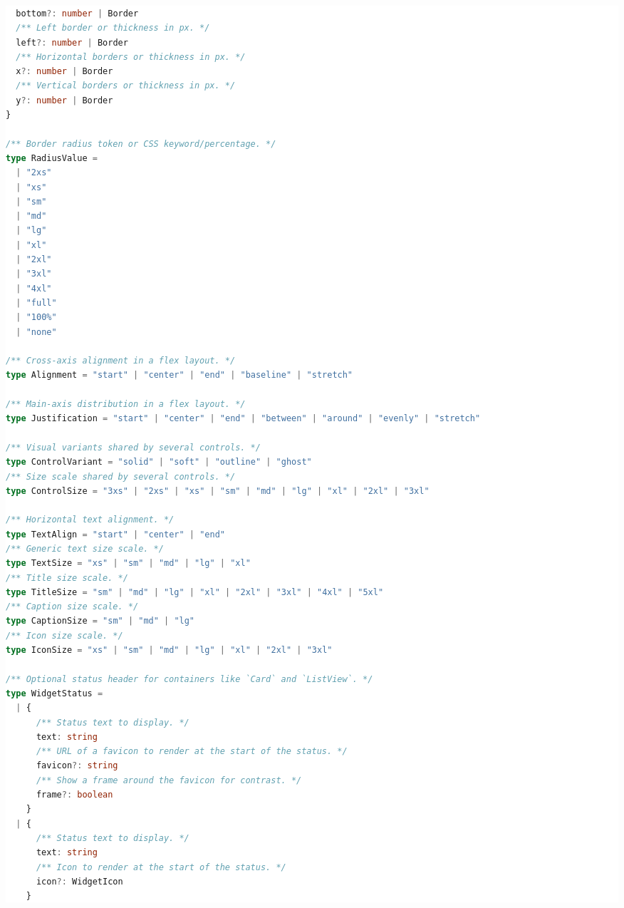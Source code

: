 ```ts
  bottom?: number | Border
  /** Left border or thickness in px. */
  left?: number | Border
  /** Horizontal borders or thickness in px. */
  x?: number | Border
  /** Vertical borders or thickness in px. */
  y?: number | Border
}

/** Border radius token or CSS keyword/percentage. */
type RadiusValue =
  | "2xs"
  | "xs"
  | "sm"
  | "md"
  | "lg"
  | "xl"
  | "2xl"
  | "3xl"
  | "4xl"
  | "full"
  | "100%"
  | "none"

/** Cross-axis alignment in a flex layout. */
type Alignment = "start" | "center" | "end" | "baseline" | "stretch"

/** Main-axis distribution in a flex layout. */
type Justification = "start" | "center" | "end" | "between" | "around" | "evenly" | "stretch"

/** Visual variants shared by several controls. */
type ControlVariant = "solid" | "soft" | "outline" | "ghost"
/** Size scale shared by several controls. */
type ControlSize = "3xs" | "2xs" | "xs" | "sm" | "md" | "lg" | "xl" | "2xl" | "3xl"

/** Horizontal text alignment. */
type TextAlign = "start" | "center" | "end"
/** Generic text size scale. */
type TextSize = "xs" | "sm" | "md" | "lg" | "xl"
/** Title size scale. */
type TitleSize = "sm" | "md" | "lg" | "xl" | "2xl" | "3xl" | "4xl" | "5xl"
/** Caption size scale. */
type CaptionSize = "sm" | "md" | "lg"
/** Icon size scale. */
type IconSize = "xs" | "sm" | "md" | "lg" | "xl" | "2xl" | "3xl"

/** Optional status header for containers like `Card` and `ListView`. */
type WidgetStatus =
  | {
      /** Status text to display. */
      text: string
      /** URL of a favicon to render at the start of the status. */
      favicon?: string
      /** Show a frame around the favicon for contrast. */
      frame?: boolean
    }
  | {
      /** Status text to display. */
      text: string
      /** Icon to render at the start of the status. */
      icon?: WidgetIcon
    }

```